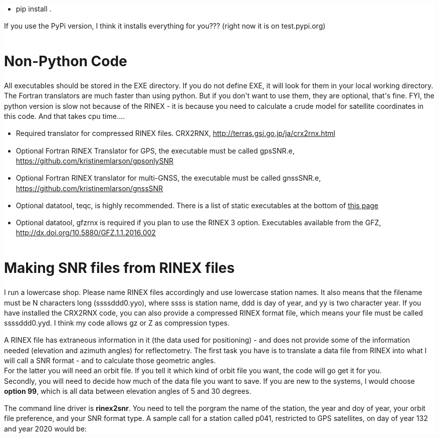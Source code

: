 * pip install .

If you use the PyPi version, I think it installs everything for you??? (right now it is on test.pypi.org)

# Non-Python Code 

All executables should be stored in the EXE directory.  If you do not define EXE, it will look for them in your 
local working directory.  The Fortran translators are much faster than using python. But if you don't want to use them,
they are optional, that's fine. FYI, the python version is slow not because of the RINEX - it is because you need to calculate
a crude model for satellite coordinates in this code. And that takes cpu time....

* Required translator for compressed RINEX files. CRX2RNX, http://terras.gsi.go.jp/ja/crx2rnx.html

* Optional Fortran RINEX Translator for GPS, the executable must be called gpsSNR.e, https://github.com/kristinemlarson/gpsonlySNR

* Optional Fortran RINEX translator for multi-GNSS, the executable must be called gnssSNR.e, https://github.com/kristinemlarson/gnssSNR

* Optional datatool, teqc, is highly recommended.  There is a list of static executables at the
bottom of [this page](http://www.unavco.org/software/data-processing/teqc/teqc.html)

* Optional datatool, gfzrnx is required if you plan to use the RINEX 3 option. Executables available from the GFZ,
http://dx.doi.org/10.5880/GFZ.1.1.2016.002


# Making SNR files from RINEX files

I run a lowercase shop. Please name RINEX files accordingly and use lowercase station names. It also means 
that the filename must be N characters long (ssssddd0.yyo), where ssss is station name, ddd is day of year, and yy is
two character year. If you have installed the CRX2RNX code, you can also provide a compressed RINEX format file, 
which means your file must be called ssssddd0.yyd.  I think my code allows gz or Z as compression types.

A RINEX file has extraneous information in it (the data used for positioning) - and does not provide some of the 
information needed (elevation and azimuth angles) for reflectometry. The first task you 
have is to translate a data file from RINEX into what I will call a SNR format - and to calculate those geometric angles.  
For the latter you will need an orbit file. If you tell it which kind of orbit file you want, the code will go get it for you.  
Secondly, you will need to decide how much of the data file you want to save. If you are new
to the systems, I would choose **option 99**, which is all data between elevation angles of 5 and 30 degrees.

The command line driver is **rinex2snr**. You need to tell the porgram the name of the station,
the year and doy of year, your orbit file preference, and your SNR format type.
A sample call for a station called p041, restricted to GPS 
satellites, on day of year 132 and year 2020 would be:
